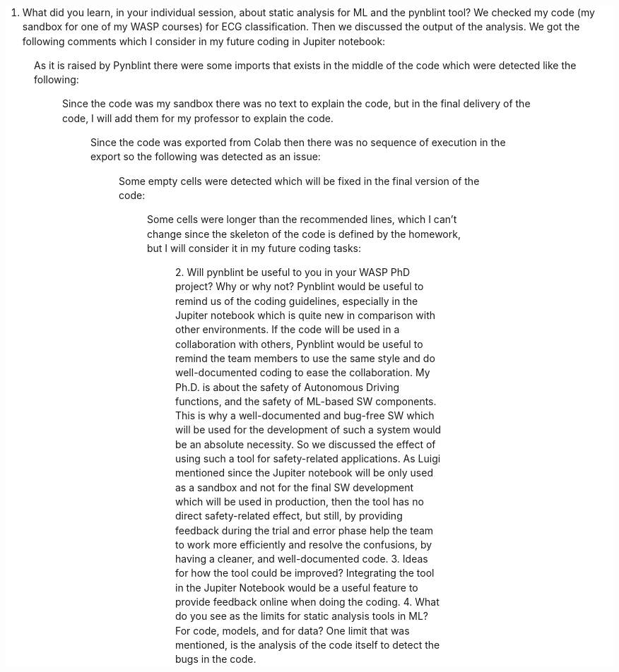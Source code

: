 1.	What did you learn, in your individual session, about static analysis for ML and the pynblint tool?
We checked my code (my sandbox for one of my WASP courses) for ECG classification. Then we discussed the output of the analysis. 
We got the following comments which I consider in my future coding in Jupiter notebook:
<figure>
As it is raised by Pynblint there were some imports that exists in the middle of the code which were detected like the following:
<figure> 
Since the code was my sandbox there was no text to explain the code, but in the final delivery of the code, I will add them for my professor to explain the code.
<figure> 
Since the code was exported from Colab then there was no sequence of execution in the export so the following was detected as an issue:
<figure> 
Some empty cells were detected which will be fixed in the final version of the code:
<figure> 
Some cells were longer than the recommended lines, which I can’t change since the skeleton of the code is defined by the homework, but I will consider it in my future coding tasks:
<figure> 
2.	Will pynblint be useful to you in your WASP PhD project? Why or why not?
Pynblint would be useful to remind us of the coding guidelines, especially in the Jupiter notebook which is quite new in comparison with other environments. If the code will be used in a collaboration with others, Pynblint would be useful to remind the team members to use the same style and do well-documented coding to ease the collaboration.
My Ph.D. is about the safety of Autonomous Driving functions, and the safety of ML-based SW components. This is why a well-documented and bug-free SW which will be used for the development of such a system would be an absolute necessity. So we discussed the effect of using such a tool for safety-related applications. As Luigi mentioned since the Jupiter notebook will be only used as a sandbox and not for the final SW development which will be used in production, then the tool has no direct safety-related effect, but still, by providing feedback during the trial and error phase help the team to work more efficiently and resolve the confusions, by having a cleaner, and well-documented code.
3.	Ideas for how the tool could be improved?
Integrating the tool in the Jupiter Notebook would be a useful feature to provide feedback online when doing the coding.
4.	What do you see as the limits for static analysis tools in ML? For code, models, and for data?
One limit that was mentioned, is the analysis of the code itself to detect the bugs in the code.
